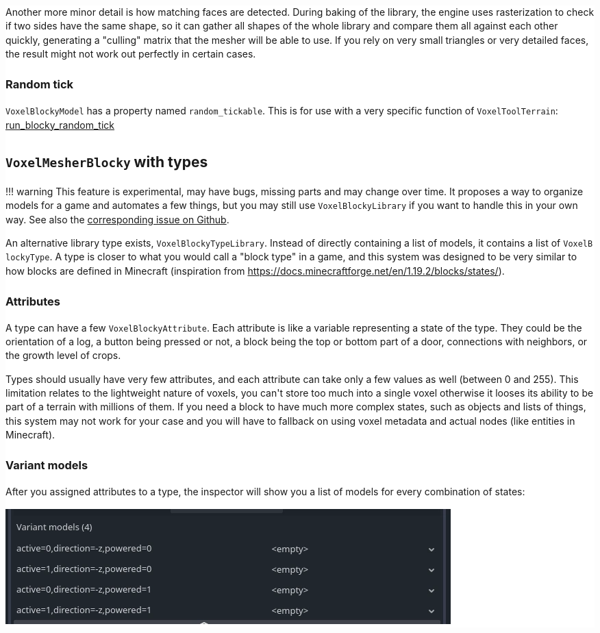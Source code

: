 Another more minor detail is how matching faces are detected. During baking of the library, the engine uses rasterization to check if two sides have the same shape, so it can gather all shapes of the whole library and compare them all against each other quickly, generating a "culling" matrix that the mesher will be able to use. If you rely on very small triangles or very detailed faces, the result might not work out perfectly in certain cases.


### Random tick

`VoxelBlockyModel` has a property named `random_tickable`. This is for use with a very specific function of `VoxelToolTerrain`: [run_blocky_random_tick](api/VoxelToolTerrain.md)


`VoxelMesherBlocky` with types
--------------------------------

!!! warning
	This feature is experimental, may have bugs, missing parts and may change over time. It proposes a way to organize models for a game and automates a few things, but you may still use `VoxelBlockyLibrary` if you want to handle this in your own way. See also the [corresponding issue on Github](https://github.com/Zylann/godot_voxel/issues/506).

An alternative library type exists, `VoxelBlockyTypeLibrary`. Instead of directly containing a list of models, it contains a list of `VoxelBlockyType`. A type is closer to what you would call a "block type" in a game, and this system was designed to be very similar to how blocks are defined in Minecraft (inspiration from https://docs.minecraftforge.net/en/1.19.2/blocks/states/).


### Attributes

A type can have a few `VoxelBlockyAttribute`. Each attribute is like a variable representing a state of the type. They could be the orientation of a log, a button being pressed or not, a block being the top or bottom part of a door, connections with neighbors, or the growth level of crops.

Types should usually have very few attributes, and each attribute can take only a few values as well (between 0 and 255). This limitation relates to the lightweight nature of voxels, you can't store too much into a single voxel otherwise it looses its ability to be part of a terrain with millions of them.
If you need a block to have much more complex states, such as objects and lists of things, this system may not work for your case and you will have to fallback on using voxel metadata and actual nodes (like entities in Minecraft).


### Variant models

After you assigned attributes to a type, the inspector will show you a list of models for every combination of states:

![Variant models list](images/type_variant_models.webp)
